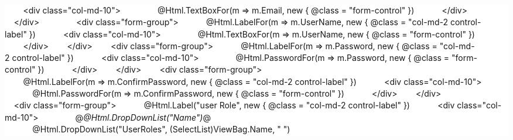 &nbsp;&nbsp;&nbsp;&nbsp;&nbsp;&nbsp;&nbsp;&nbsp;&lt;div&nbsp;<span class="cs__keyword">class</span>=<span class="cs__string">&quot;col-md-10&quot;</span>&gt;&nbsp;&nbsp;&nbsp;
&nbsp;&nbsp;&nbsp;&nbsp;&nbsp;&nbsp;&nbsp;&nbsp;&nbsp;&nbsp;&nbsp;&nbsp;@Html.TextBoxFor(m&nbsp;=&gt;&nbsp;m.Email,&nbsp;<span class="cs__keyword">new</span>&nbsp;{&nbsp;@<span class="cs__keyword">class</span>&nbsp;=&nbsp;<span class="cs__string">&quot;form-control&quot;</span>&nbsp;})&nbsp;&nbsp;&nbsp;
&nbsp;&nbsp;&nbsp;&nbsp;&nbsp;&nbsp;&nbsp;&nbsp;&lt;/div&gt;&nbsp;&nbsp;&nbsp;
&nbsp;&nbsp;&nbsp;&nbsp;&lt;/div&gt;&nbsp;&nbsp;&nbsp;
&nbsp;&nbsp;&nbsp;
&nbsp;&nbsp;&nbsp;
&nbsp;&nbsp;&nbsp;&nbsp;&lt;div&nbsp;<span class="cs__keyword">class</span>=<span class="cs__string">&quot;form-group&quot;</span>&gt;&nbsp;&nbsp;&nbsp;
&nbsp;&nbsp;&nbsp;&nbsp;&nbsp;&nbsp;&nbsp;&nbsp;@Html.LabelFor(m&nbsp;=&gt;&nbsp;m.UserName,&nbsp;<span class="cs__keyword">new</span>&nbsp;{&nbsp;@<span class="cs__keyword">class</span>&nbsp;=&nbsp;<span class="cs__string">&quot;col-md-2&nbsp;control-label&quot;</span>&nbsp;})&nbsp;&nbsp;&nbsp;
&nbsp;&nbsp;&nbsp;&nbsp;&nbsp;&nbsp;&nbsp;&nbsp;&lt;div&nbsp;<span class="cs__keyword">class</span>=<span class="cs__string">&quot;col-md-10&quot;</span>&gt;&nbsp;&nbsp;&nbsp;
&nbsp;&nbsp;&nbsp;&nbsp;&nbsp;&nbsp;&nbsp;&nbsp;&nbsp;&nbsp;&nbsp;&nbsp;@Html.TextBoxFor(m&nbsp;=&gt;&nbsp;m.UserName,&nbsp;<span class="cs__keyword">new</span>&nbsp;{&nbsp;@<span class="cs__keyword">class</span>&nbsp;=&nbsp;<span class="cs__string">&quot;form-control&quot;</span>&nbsp;})&nbsp;&nbsp;&nbsp;
&nbsp;&nbsp;&nbsp;&nbsp;&nbsp;&nbsp;&nbsp;&nbsp;&lt;/div&gt;&nbsp;&nbsp;&nbsp;
&nbsp;&nbsp;&nbsp;&nbsp;&lt;/div&gt;&nbsp;&nbsp;&nbsp;
&nbsp;&nbsp;&nbsp;&nbsp;&lt;div&nbsp;<span class="cs__keyword">class</span>=<span class="cs__string">&quot;form-group&quot;</span>&gt;&nbsp;&nbsp;&nbsp;
&nbsp;&nbsp;&nbsp;&nbsp;&nbsp;&nbsp;&nbsp;&nbsp;@Html.LabelFor(m&nbsp;=&gt;&nbsp;m.Password,&nbsp;<span class="cs__keyword">new</span>&nbsp;{&nbsp;@<span class="cs__keyword">class</span>&nbsp;=&nbsp;<span class="cs__string">&quot;col-md-2&nbsp;control-label&quot;</span>&nbsp;})&nbsp;&nbsp;&nbsp;
&nbsp;&nbsp;&nbsp;&nbsp;&nbsp;&nbsp;&nbsp;&nbsp;&lt;div&nbsp;<span class="cs__keyword">class</span>=<span class="cs__string">&quot;col-md-10&quot;</span>&gt;&nbsp;&nbsp;&nbsp;
&nbsp;&nbsp;&nbsp;&nbsp;&nbsp;&nbsp;&nbsp;&nbsp;&nbsp;&nbsp;&nbsp;&nbsp;@Html.PasswordFor(m&nbsp;=&gt;&nbsp;m.Password,&nbsp;<span class="cs__keyword">new</span>&nbsp;{&nbsp;@<span class="cs__keyword">class</span>&nbsp;=&nbsp;<span class="cs__string">&quot;form-control&quot;</span>&nbsp;})&nbsp;&nbsp;&nbsp;
&nbsp;&nbsp;&nbsp;&nbsp;&nbsp;&nbsp;&nbsp;&nbsp;&lt;/div&gt;&nbsp;&nbsp;&nbsp;
&nbsp;&nbsp;&nbsp;&nbsp;&lt;/div&gt;&nbsp;&nbsp;&nbsp;
&nbsp;&nbsp;&nbsp;&nbsp;&lt;div&nbsp;<span class="cs__keyword">class</span>=<span class="cs__string">&quot;form-group&quot;</span>&gt;&nbsp;&nbsp;&nbsp;
&nbsp;&nbsp;&nbsp;&nbsp;&nbsp;&nbsp;&nbsp;&nbsp;@Html.LabelFor(m&nbsp;=&gt;&nbsp;m.ConfirmPassword,&nbsp;<span class="cs__keyword">new</span>&nbsp;{&nbsp;@<span class="cs__keyword">class</span>&nbsp;=&nbsp;<span class="cs__string">&quot;col-md-2&nbsp;control-label&quot;</span>&nbsp;})&nbsp;&nbsp;&nbsp;
&nbsp;&nbsp;&nbsp;&nbsp;&nbsp;&nbsp;&nbsp;&nbsp;&lt;div&nbsp;<span class="cs__keyword">class</span>=<span class="cs__string">&quot;col-md-10&quot;</span>&gt;&nbsp;&nbsp;&nbsp;
&nbsp;&nbsp;&nbsp;&nbsp;&nbsp;&nbsp;&nbsp;&nbsp;&nbsp;&nbsp;&nbsp;&nbsp;@Html.PasswordFor(m&nbsp;=&gt;&nbsp;m.ConfirmPassword,&nbsp;<span class="cs__keyword">new</span>&nbsp;{&nbsp;@<span class="cs__keyword">class</span>&nbsp;=&nbsp;<span class="cs__string">&quot;form-control&quot;</span>&nbsp;})&nbsp;&nbsp;&nbsp;
&nbsp;&nbsp;&nbsp;&nbsp;&nbsp;&nbsp;&nbsp;&nbsp;&lt;/div&gt;&nbsp;&nbsp;&nbsp;
&nbsp;&nbsp;&nbsp;&nbsp;&lt;/div&gt;&nbsp;&nbsp;&nbsp;
&nbsp;&nbsp;&nbsp;
&nbsp;&nbsp;&nbsp;&nbsp;&lt;div&nbsp;<span class="cs__keyword">class</span>=<span class="cs__string">&quot;form-group&quot;</span>&gt;&nbsp;&nbsp;&nbsp;
&nbsp;&nbsp;&nbsp;&nbsp;&nbsp;&nbsp;&nbsp;&nbsp;@Html.Label(<span class="cs__string">&quot;user&nbsp;Role&quot;</span>,&nbsp;<span class="cs__keyword">new</span>&nbsp;{&nbsp;@<span class="cs__keyword">class</span>&nbsp;=&nbsp;<span class="cs__string">&quot;col-md-2&nbsp;control-label&quot;</span>&nbsp;})&nbsp;&nbsp;&nbsp;
&nbsp;&nbsp;&nbsp;&nbsp;&nbsp;&nbsp;&nbsp;&nbsp;&lt;div&nbsp;<span class="cs__keyword">class</span>=<span class="cs__string">&quot;col-md-10&quot;</span>&gt;&nbsp;&nbsp;&nbsp;
&nbsp;&nbsp;&nbsp;&nbsp;&nbsp;&nbsp;&nbsp;&nbsp;&nbsp;&nbsp;&nbsp;&nbsp;@*@Html.DropDownList(<span class="cs__string">&quot;Name&quot;</span>)*@&nbsp;&nbsp;&nbsp;
&nbsp;&nbsp;&nbsp;&nbsp;&nbsp;&nbsp;&nbsp;&nbsp;&nbsp;&nbsp;&nbsp;&nbsp;@Html.DropDownList(<span class="cs__string">&quot;UserRoles&quot;</span>,&nbsp;(SelectList)ViewBag.Name,&nbsp;<span class="cs__string">&quot;&nbsp;&quot;</span>)&nbsp;&nbsp;&nbsp;